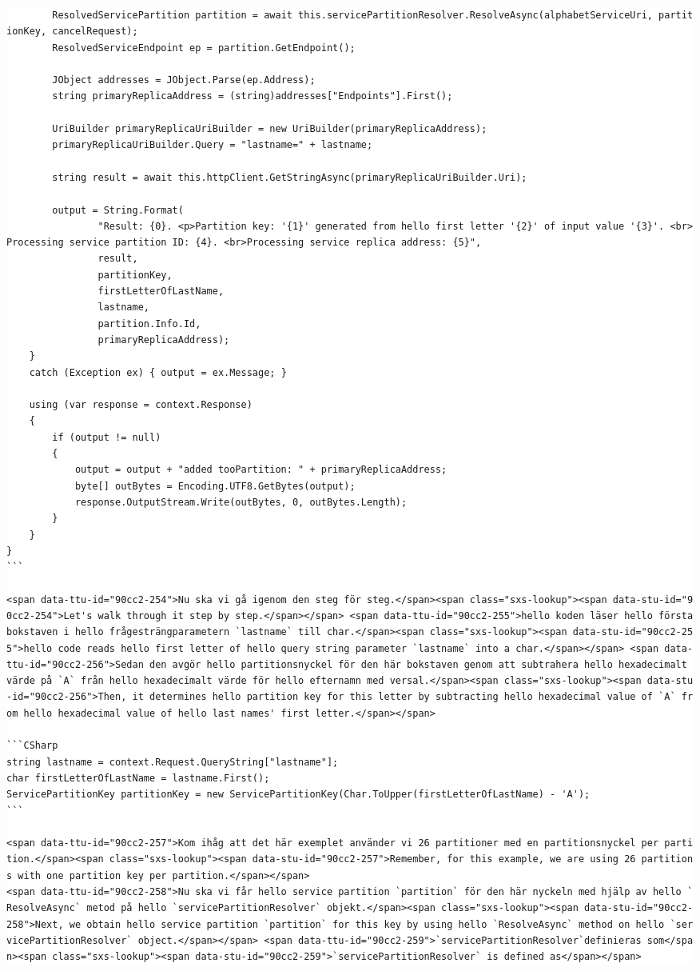             ResolvedServicePartition partition = await this.servicePartitionResolver.ResolveAsync(alphabetServiceUri, partitionKey, cancelRequest);
            ResolvedServiceEndpoint ep = partition.GetEndpoint();
    
            JObject addresses = JObject.Parse(ep.Address);
            string primaryReplicaAddress = (string)addresses["Endpoints"].First();
    
            UriBuilder primaryReplicaUriBuilder = new UriBuilder(primaryReplicaAddress);
            primaryReplicaUriBuilder.Query = "lastname=" + lastname;
    
            string result = await this.httpClient.GetStringAsync(primaryReplicaUriBuilder.Uri);
    
            output = String.Format(
                    "Result: {0}. <p>Partition key: '{1}' generated from hello first letter '{2}' of input value '{3}'. <br>Processing service partition ID: {4}. <br>Processing service replica address: {5}",
                    result,
                    partitionKey,
                    firstLetterOfLastName,
                    lastname,
                    partition.Info.Id,
                    primaryReplicaAddress);
        }
        catch (Exception ex) { output = ex.Message; }
    
        using (var response = context.Response)
        {
            if (output != null)
            {
                output = output + "added tooPartition: " + primaryReplicaAddress;
                byte[] outBytes = Encoding.UTF8.GetBytes(output);
                response.OutputStream.Write(outBytes, 0, outBytes.Length);
            }
        }
    }
    ```
    
    <span data-ttu-id="90cc2-254">Nu ska vi gå igenom den steg för steg.</span><span class="sxs-lookup"><span data-stu-id="90cc2-254">Let's walk through it step by step.</span></span> <span data-ttu-id="90cc2-255">hello koden läser hello första bokstaven i hello frågesträngparametern `lastname` till char.</span><span class="sxs-lookup"><span data-stu-id="90cc2-255">hello code reads hello first letter of hello query string parameter `lastname` into a char.</span></span> <span data-ttu-id="90cc2-256">Sedan den avgör hello partitionsnyckel för den här bokstaven genom att subtrahera hello hexadecimalt värde på `A` från hello hexadecimalt värde för hello efternamn med versal.</span><span class="sxs-lookup"><span data-stu-id="90cc2-256">Then, it determines hello partition key for this letter by subtracting hello hexadecimal value of `A` from hello hexadecimal value of hello last names' first letter.</span></span>
    
    ```CSharp
    string lastname = context.Request.QueryString["lastname"];
    char firstLetterOfLastName = lastname.First();
    ServicePartitionKey partitionKey = new ServicePartitionKey(Char.ToUpper(firstLetterOfLastName) - 'A');
    ```
    
    <span data-ttu-id="90cc2-257">Kom ihåg att det här exemplet använder vi 26 partitioner med en partitionsnyckel per partition.</span><span class="sxs-lookup"><span data-stu-id="90cc2-257">Remember, for this example, we are using 26 partitions with one partition key per partition.</span></span>
    <span data-ttu-id="90cc2-258">Nu ska vi får hello service partition `partition` för den här nyckeln med hjälp av hello `ResolveAsync` metod på hello `servicePartitionResolver` objekt.</span><span class="sxs-lookup"><span data-stu-id="90cc2-258">Next, we obtain hello service partition `partition` for this key by using hello `ResolveAsync` method on hello `servicePartitionResolver` object.</span></span> <span data-ttu-id="90cc2-259">`servicePartitionResolver`definieras som</span><span class="sxs-lookup"><span data-stu-id="90cc2-259">`servicePartitionResolver` is defined as</span></span>
    

[wikipartition]: https://en.wikipedia.org/wiki/Partition_(database)
[1]: ./media/service-fabric-create-your-first-application-in-visual-studio/new-project-dialog-2.png
